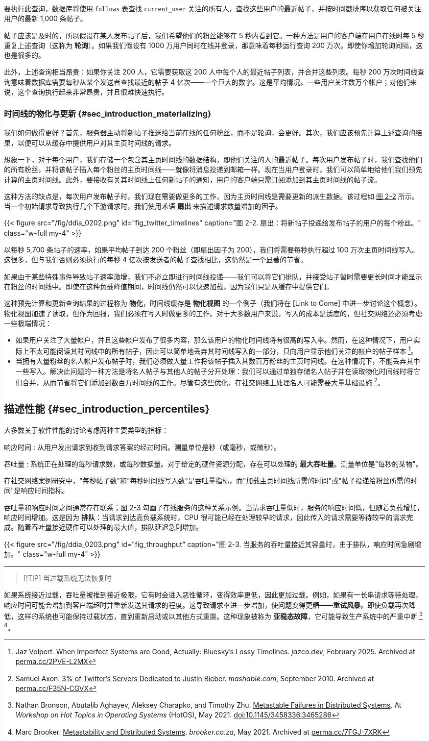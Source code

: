 要执行此查询，数据库将使用 `follows` 表查找 `current_user` 关注的所有人，查找这些用户的最近帖子，并按时间戳排序以获取任何被关注用户的最新 1,000 条帖子。

帖子应该是及时的，所以假设在某人发布帖子后，我们希望他们的粉丝能够在 5 秒内看到它。一种方法是用户的客户端在用户在线时每 5 秒重复上述查询（这称为 **轮询**）。如果我们假设有 1000 万用户同时在线并登录，那意味着每秒运行查询 200 万次。即使你增加轮询间隔，这也是很多的。

此外，上述查询相当昂贵：如果你关注 200 人，它需要获取这 200 人中每个人的最近帖子列表，并合并这些列表。每秒 200 万次时间线查询意味着数据库需要每秒从某个发送者查找最近的帖子 4 亿次——一个巨大的数字。这是平均情况。一些用户关注数万个帐户；对他们来说，这个查询执行起来非常昂贵，并且很难快速执行。

### 时间线的物化与更新 {#sec_introduction_materializing}

我们如何做得更好？首先，服务器主动将新帖子推送给当前在线的任何粉丝，而不是轮询，会更好。其次，我们应该预先计算上述查询的结果，以便可以从缓存中提供用户对其主页时间线的请求。

想象一下，对于每个用户，我们存储一个包含其主页时间线的数据结构，即他们关注的人的最近帖子。每次用户发布帖子时，我们查找他们的所有粉丝，并将该帖子插入每个粉丝的主页时间线——就像将消息投递到邮箱一样。现在当用户登录时，我们可以简单地给他们我们预先计算的主页时间线。此外，要接收有关其时间线上任何新帖子的通知，用户的客户端只需订阅添加到其主页时间线的帖子流。

这种方法的缺点是，每次用户发布帖子时，我们现在需要做更多的工作，因为主页时间线是需要更新的派生数据。该过程如 [图 2-2](/en/ch2#fig_twitter_timelines) 所示。当一个初始请求导致执行几个下游请求时，我们使用术语 **扇出** 来描述请求数量增加的因子。

{{< figure src="/fig/ddia_0202.png" id="fig_twitter_timelines" caption="图 2-2. 扇出：将新帖子投递给发布帖子的用户的每个粉丝。" class="w-full my-4" >}}

以每秒 5,700 条帖子的速率，如果平均帖子到达 200 个粉丝（即扇出因子为 200），我们将需要每秒执行超过 100 万次主页时间线写入。这很多，但与我们否则必须执行的每秒 4 亿次按发送者的帖子查找相比，这仍然是一个显著的节省。

如果由于某些特殊事件导致帖子速率激增，我们不必立即进行时间线投递——我们可以将它们排队，并接受帖子暂时需要更长时间才能显示在粉丝的时间线中。即使在这种负载峰值期间，时间线仍然可以快速加载，因为我们只是从缓存中提供它们。

这种预先计算和更新查询结果的过程称为 **物化**，时间线缓存是 **物化视图** 的一个例子（我们将在 [Link to Come] 中进一步讨论这个概念）。物化视图加速了读取，但作为回报，我们必须在写入时做更多的工作。对于大多数用户来说，写入的成本是适度的，但社交网络还必须考虑一些极端情况：

* 如果用户关注了大量帐户，并且这些帐户发布了很多内容，那么该用户的物化时间线将有很高的写入率。然而，在这种情况下，用户实际上不太可能阅读其时间线中的所有帖子，因此可以简单地丢弃其时间线写入的一部分，只向用户显示他们关注的帐户的帖子样本 [^5]。
* 当拥有大量粉丝的名人帐户发布帖子时，我们必须做大量工作将该帖子插入其数百万粉丝的主页时间线。在这种情况下，不能丢弃其中一些写入。解决此问题的一种方法是将名人帖子与其他人的帖子分开处理：我们可以通过单独存储名人帖子并在读取物化时间线时将它们合并，从而节省将它们添加到数百万时间线的工作。尽管有这些优化，在社交网络上处理名人可能需要大量基础设施 [^6]。

## 描述性能 {#sec_introduction_percentiles}

大多数关于软件性能的讨论考虑两种主要类型的指标：

响应时间
: 从用户发出请求到收到请求答案的经过时间。测量单位是秒（或毫秒，或微秒）。

吞吐量
: 系统正在处理的每秒请求数，或每秒数据量。对于给定的硬件资源分配，存在可以处理的 **最大吞吐量**。测量单位是"每秒的某物"。

在社交网络案例研究中，"每秒帖子数"和"每秒时间线写入数"是吞吐量指标，而"加载主页时间线所需的时间"或"帖子投递给粉丝所需的时间"是响应时间指标。

吞吐量和响应时间之间通常存在联系；[图 2-3](/en/ch2#fig_throughput) 勾画了在线服务的这种关系示例。当请求吞吐量低时，服务的响应时间低，但随着负载增加，响应时间增加。这是因为 **排队**：当请求到达高负载系统时，CPU 很可能已经在处理较早的请求，因此传入的请求需要等待较早的请求完成。随着吞吐量接近硬件可以处理的最大值，排队延迟急剧增加。

{{< figure src="/fig/ddia_0203.png" id="fig_throughput" caption="图 2-3. 当服务的吞吐量接近其容量时，由于排队，响应时间急剧增加。" class="w-full my-4" >}}

--------

> [!TIP] 当过载系统无法恢复时

如果系统接近过载，吞吐量被推到接近极限，它有时会进入恶性循环，变得效率更低，因此更加过载。例如，如果有一长串请求等待处理，响应时间可能会增加到客户端超时并重新发送其请求的程度。这导致请求率进一步增加，使问题变得更糟——**重试风暴**。即使负载再次降低，这样的系统也可能保持过载状态，直到重新启动或以其他方式重置。这种现象被称为 **亚稳态故障**，它可能导致生产系统中的严重中断 [^7] [^8]。


[^1]: Mike Cvet. [How We Learned to Stop Worrying and Love Fan-In at Twitter](https://www.youtube.com/watch?v=WEgCjwyXvwc). At *QCon San Francisco*, December 2016. 
[^2]: Raffi Krikorian. [Timelines at Scale](https://www.infoq.com/presentations/Twitter-Timeline-Scalability/). At *QCon San Francisco*, November 2012. Archived at [perma.cc/V9G5-KLYK](https://perma.cc/V9G5-KLYK) 
[^3]: Twitter. [Twitter’s Recommendation Algorithm](https://blog.twitter.com/engineering/en_us/topics/open-source/2023/twitter-recommendation-algorithm). *blog.twitter.com*, March 2023. Archived at [perma.cc/L5GT-229T](https://perma.cc/L5GT-229T) 
[^4]: Raffi Krikorian. [New Tweets per second record, and how!](https://blog.twitter.com/engineering/en_us/a/2013/new-tweets-per-second-record-and-how) *blog.twitter.com*, August 2013. Archived at [perma.cc/6JZN-XJYN](https://perma.cc/6JZN-XJYN) 
[^5]: Jaz Volpert. [When Imperfect Systems are Good, Actually: Bluesky’s Lossy Timelines](https://jazco.dev/2025/02/19/imperfection/). *jazco.dev*, February 2025. Archived at [perma.cc/2PVE-L2MX](https://perma.cc/2PVE-L2MX) 
[^6]: Samuel Axon. [3% of Twitter’s Servers Dedicated to Justin Bieber](https://mashable.com/archive/justin-bieber-twitter). *mashable.com*, September 2010. Archived at [perma.cc/F35N-CGVX](https://perma.cc/F35N-CGVX) 
[^7]: Nathan Bronson, Abutalib Aghayev, Aleksey Charapko, and Timothy Zhu. [Metastable Failures in Distributed Systems](https://sigops.org/s/conferences/hotos/2021/papers/hotos21-s11-bronson.pdf). At *Workshop on Hot Topics in Operating Systems* (HotOS), May 2021. [doi:10.1145/3458336.3465286](https://doi.org/10.1145/3458336.3465286) 
[^8]: Marc Brooker. [Metastability and Distributed Systems](https://brooker.co.za/blog/2021/05/24/metastable.html). *brooker.co.za*, May 2021. Archived at [perma.cc/7FGJ-7XRK](https://perma.cc/7FGJ-7XRK) 
[^9]: Marc Brooker. [Exponential Backoff And Jitter](https://aws.amazon.com/blogs/architecture/exponential-backoff-and-jitter/). *aws.amazon.com*, March 2015. Archived at [perma.cc/R6MS-AZKH](https://perma.cc/R6MS-AZKH) 
[^10]: Marc Brooker. [What is Backoff For?](https://brooker.co.za/blog/2022/08/11/backoff.html) *brooker.co.za*, August 2022. Archived at [perma.cc/PW9N-55Q5](https://perma.cc/PW9N-55Q5) 
[^11]: Michael T. Nygard. [*Release It!*](https://learning.oreilly.com/library/view/release-it-2nd/9781680504552/), 2nd Edition. Pragmatic Bookshelf, January 2018. ISBN: 9781680502398 
[^12]: Frank Chen. [Slowing Down to Speed Up – Circuit Breakers for Slack’s CI/CD](https://slack.engineering/circuit-breakers/). *slack.engineering*, August 2022. Archived at [perma.cc/5FGS-ZPH3](https://perma.cc/5FGS-ZPH3) 
[^13]: Marc Brooker. [Fixing retries with token buckets and circuit breakers](https://brooker.co.za/blog/2022/02/28/retries.html). *brooker.co.za*, February 2022. Archived at [perma.cc/MD6N-GW26](https://perma.cc/MD6N-GW26) 
[^14]: David Yanacek. [Using load shedding to avoid overload](https://aws.amazon.com/builders-library/using-load-shedding-to-avoid-overload/). Amazon Builders’ Library, *aws.amazon.com*. Archived at [perma.cc/9SAW-68MP](https://perma.cc/9SAW-68MP) 
[^15]: Matthew Sackman. [Pushing Back](https://wellquite.org/posts/lshift/pushing_back/). *wellquite.org*, May 2016. Archived at [perma.cc/3KCZ-RUFY](https://perma.cc/3KCZ-RUFY) 
[^16]: Dmitry Kopytkov and Patrick Lee. [Meet Bandaid, the Dropbox service proxy](https://dropbox.tech/infrastructure/meet-bandaid-the-dropbox-service-proxy). *dropbox.tech*, March 2018. Archived at [perma.cc/KUU6-YG4S](https://perma.cc/KUU6-YG4S) 
[^17]: Haryadi S. Gunawi, Riza O. Suminto, Russell Sears, Casey Golliher, Swaminathan Sundararaman, Xing Lin, Tim Emami, Weiguang Sheng, Nematollah Bidokhti, Caitie McCaffrey, Gary Grider, Parks M. Fields, Kevin Harms, Robert B. Ross, Andree Jacobson, Robert Ricci, Kirk Webb, Peter Alvaro, H. Birali Runesha, Mingzhe Hao, and Huaicheng Li. [Fail-Slow at Scale: Evidence of Hardware Performance Faults in Large Production Systems](https://www.usenix.org/system/files/conference/fast18/fast18-gunawi.pdf). At *16th USENIX Conference on File and Storage Technologies*, February 2018. 
[^18]: Marc Brooker. [Is the Mean Really Useless?](https://brooker.co.za/blog/2017/12/28/mean.html) *brooker.co.za*, December 2017. Archived at [perma.cc/U5AE-CVEM](https://perma.cc/U5AE-CVEM) 
[^19]: Giuseppe DeCandia, Deniz Hastorun, Madan Jampani, Gunavardhan Kakulapati, Avinash Lakshman, Alex Pilchin, Swaminathan Sivasubramanian, Peter Vosshall, and Werner Vogels. [Dynamo: Amazon’s Highly Available Key-Value Store](https://www.allthingsdistributed.com/files/amazon-dynamo-sosp2007.pdf). At *21st ACM Symposium on Operating Systems Principles* (SOSP), October 2007. [doi:10.1145/1294261.1294281](https://doi.org/10.1145/1294261.1294281) 
[^20]: Kathryn Whitenton. [The Need for Speed, 23 Years Later](https://www.nngroup.com/articles/the-need-for-speed/). *nngroup.com*, May 2020. Archived at [perma.cc/C4ER-LZYA](https://perma.cc/C4ER-LZYA) 
[^21]: Greg Linden. [Marissa Mayer at Web 2.0](https://glinden.blogspot.com/2006/11/marissa-mayer-at-web-20.html). *glinden.blogspot.com*, November 2005. Archived at [perma.cc/V7EA-3VXB](https://perma.cc/V7EA-3VXB) 
[^22]: Jake Brutlag. [Speed Matters for Google Web Search](https://services.google.com/fh/files/blogs/google_delayexp.pdf). *services.google.com*, June 2009. Archived at [perma.cc/BK7R-X7M2](https://perma.cc/BK7R-X7M2) 
[^23]: Eric Schurman and Jake Brutlag. [Performance Related Changes and their User Impact](https://www.youtube.com/watch?v=bQSE51-gr2s). Talk at *Velocity 2009*. 
[^24]: Akamai Technologies, Inc. [The State of Online Retail Performance](https://web.archive.org/web/20210729180749/https%3A//www.akamai.com/us/en/multimedia/documents/report/akamai-state-of-online-retail-performance-spring-2017.pdf). *akamai.com*, April 2017. Archived at [perma.cc/UEK2-HYCS](https://perma.cc/UEK2-HYCS) 
[^25]: Xiao Bai, Ioannis Arapakis, B. Barla Cambazoglu, and Ana Freire. [Understanding and Leveraging the Impact of Response Latency on User Behaviour in Web Search](https://iarapakis.github.io/papers/TOIS17.pdf). *ACM Transactions on Information Systems*, volume 36, issue 2, article 21, April 2018. [doi:10.1145/3106372](https://doi.org/10.1145/3106372) 
[^26]: Jeffrey Dean and Luiz André Barroso. [The Tail at Scale](https://cacm.acm.org/research/the-tail-at-scale/). *Communications of the ACM*, volume 56, issue 2, pages 74–80, February 2013. [doi:10.1145/2408776.2408794](https://doi.org/10.1145/2408776.2408794) 
[^27]: Alex Hidalgo. [*Implementing Service Level Objectives: A Practical Guide to SLIs, SLOs, and Error Budgets*](https://www.oreilly.com/library/view/implementing-service-level/9781492076803/). O’Reilly Media, September 2020. ISBN: 1492076813 
[^28]: Jeffrey C. Mogul and John Wilkes. [Nines are Not Enough: Meaningful Metrics for Clouds](https://research.google/pubs/pub48033/). At *17th Workshop on Hot Topics in Operating Systems* (HotOS), May 2019. [doi:10.1145/3317550.3321432](https://doi.org/10.1145/3317550.3321432) 
[^29]: Tamás Hauer, Philipp Hoffmann, John Lunney, Dan Ardelean, and Amer Diwan. [Meaningful Availability](https://www.usenix.org/conference/nsdi20/presentation/hauer). At *17th USENIX Symposium on Networked Systems Design and Implementation* (NSDI), February 2020. 
[^30]: Ted Dunning. [The t-digest: Efficient estimates of distributions](https://www.sciencedirect.com/science/article/pii/S2665963820300403). *Software Impacts*, volume 7, article 100049, February 2021. [doi:10.1016/j.simpa.2020.100049](https://doi.org/10.1016/j.simpa.2020.100049) 
[^31]: David Kohn. [How percentile approximation works (and why it’s more useful than averages)](https://www.timescale.com/blog/how-percentile-approximation-works-and-why-its-more-useful-than-averages/). *timescale.com*, September 2021. Archived at [perma.cc/3PDP-NR8B](https://perma.cc/3PDP-NR8B) 
[^32]: Heinrich Hartmann and Theo Schlossnagle. [Circllhist — A Log-Linear Histogram Data Structure for IT Infrastructure Monitoring](https://arxiv.org/pdf/2001.06561.pdf). *arxiv.org*, January 2020. 
[^33]: Charles Masson, Jee E. Rim, and Homin K. Lee. [DDSketch: A Fast and Fully-Mergeable Quantile Sketch with Relative-Error Guarantees](https://www.vldb.org/pvldb/vol12/p2195-masson.pdf). *Proceedings of the VLDB Endowment*, volume 12, issue 12, pages 2195–2205, August 2019. [doi:10.14778/3352063.3352135](https://doi.org/10.14778/3352063.3352135) 
[^34]: Baron Schwartz. [Why Percentiles Don’t Work the Way You Think](https://orangematter.solarwinds.com/2016/11/18/why-percentiles-dont-work-the-way-you-think/). *solarwinds.com*, November 2016. Archived at [perma.cc/469T-6UGB](https://perma.cc/469T-6UGB) 
[^35]: Walter L. Heimerdinger and Charles B. Weinstock. [A Conceptual Framework for System Fault Tolerance](https://resources.sei.cmu.edu/asset_files/TechnicalReport/1992_005_001_16112.pdf). Technical Report CMU/SEI-92-TR-033, Software Engineering Institute, Carnegie Mellon University, October 1992. Archived at [perma.cc/GD2V-DMJW](https://perma.cc/GD2V-DMJW) 
[^36]: Felix C. Gärtner. [Fundamentals of fault-tolerant distributed computing in asynchronous environments](https://dl.acm.org/doi/pdf/10.1145/311531.311532). *ACM Computing Surveys*, volume 31, issue 1, pages 1–26, March 1999. [doi:10.1145/311531.311532](https://doi.org/10.1145/311531.311532) 
[^37]: Algirdas Avižienis, Jean-Claude Laprie, Brian Randell, and Carl Landwehr. [Basic Concepts and Taxonomy of Dependable and Secure Computing](https://hdl.handle.net/1903/6459). *IEEE Transactions on Dependable and Secure Computing*, volume 1, issue 1, January 2004. [doi:10.1109/TDSC.2004.2](https://doi.org/10.1109/TDSC.2004.2) 
[^38]: Ding Yuan, Yu Luo, Xin Zhuang, Guilherme Renna Rodrigues, Xu Zhao, Yongle Zhang, Pranay U. Jain, and Michael Stumm. [Simple Testing Can Prevent Most Critical Failures: An Analysis of Production Failures in Distributed Data-Intensive Systems](https://www.usenix.org/system/files/conference/osdi14/osdi14-paper-yuan.pdf). At *11th USENIX Symposium on Operating Systems Design and Implementation* (OSDI), October 2014. 
[^39]: Casey Rosenthal and Nora Jones. [*Chaos Engineering*](https://learning.oreilly.com/library/view/chaos-engineering/9781492043850/). O’Reilly Media, April 2020. ISBN: 9781492043867 
[^40]: Eduardo Pinheiro, Wolf-Dietrich Weber, and Luiz Andre Barroso. [Failure Trends in a Large Disk Drive Population](https://www.usenix.org/legacy/events/fast07/tech/full_papers/pinheiro/pinheiro_old.pdf). At *5th USENIX Conference on File and Storage Technologies* (FAST), February 2007. 
[^41]: Bianca Schroeder and Garth A. Gibson. [Disk failures in the real world: What does an MTTF of 1,000,000 hours mean to you?](https://www.usenix.org/legacy/events/fast07/tech/schroeder/schroeder.pdf) At *5th USENIX Conference on File and Storage Technologies* (FAST), February 2007. 
[^42]: Andy Klein. [Backblaze Drive Stats for Q2 2021](https://www.backblaze.com/blog/backblaze-drive-stats-for-q2-2021/). *backblaze.com*, August 2021. Archived at [perma.cc/2943-UD5E](https://perma.cc/2943-UD5E) 
[^43]: Iyswarya Narayanan, Di Wang, Myeongjae Jeon, Bikash Sharma, Laura Caulfield, Anand Sivasubramaniam, Ben Cutler, Jie Liu, Badriddine Khessib, and Kushagra Vaid. [SSD Failures in Datacenters: What? When? and Why?](https://www.microsoft.com/en-us/research/wp-content/uploads/2016/08/a7-narayanan.pdf) At *9th ACM International on Systems and Storage Conference* (SYSTOR), June 2016. [doi:10.1145/2928275.2928278](https://doi.org/10.1145/2928275.2928278) 
[^44]: Alibaba Cloud Storage Team. [Storage System Design Analysis: Factors Affecting NVMe SSD Performance (1)](https://www.alibabacloud.com/blog/594375). *alibabacloud.com*, January 2019. Archived at [archive.org](https://web.archive.org/web/20230522005034/https%3A//www.alibabacloud.com/blog/594375) 
[^45]: Bianca Schroeder, Raghav Lagisetty, and Arif Merchant. [Flash Reliability in Production: The Expected and the Unexpected](https://www.usenix.org/system/files/conference/fast16/fast16-papers-schroeder.pdf). At *14th USENIX Conference on File and Storage Technologies* (FAST), February 2016. 
[^46]: Jacob Alter, Ji Xue, Alma Dimnaku, and Evgenia Smirni. [SSD failures in the field: symptoms, causes, and prediction models](https://dl.acm.org/doi/pdf/10.1145/3295500.3356172). At *International Conference for High Performance Computing, Networking, Storage and Analysis* (SC), November 2019. [doi:10.1145/3295500.3356172](https://doi.org/10.1145/3295500.3356172) 
[^47]: Daniel Ford, François Labelle, Florentina I. Popovici, Murray Stokely, Van-Anh Truong, Luiz Barroso, Carrie Grimes, and Sean Quinlan. [Availability in Globally Distributed Storage Systems](https://www.usenix.org/legacy/event/osdi10/tech/full_papers/Ford.pdf). At *9th USENIX Symposium on Operating Systems Design and Implementation* (OSDI), October 2010. 
[^48]: Kashi Venkatesh Vishwanath and Nachiappan Nagappan. [Characterizing Cloud Computing Hardware Reliability](https://www.microsoft.com/en-us/research/wp-content/uploads/2010/06/socc088-vishwanath.pdf). At *1st ACM Symposium on Cloud Computing* (SoCC), June 2010. [doi:10.1145/1807128.1807161](https://doi.org/10.1145/1807128.1807161) 
[^49]: Peter H. Hochschild, Paul Turner, Jeffrey C. Mogul, Rama Govindaraju, Parthasarathy Ranganathan, David E. Culler, and Amin Vahdat. [Cores that don’t count](https://sigops.org/s/conferences/hotos/2021/papers/hotos21-s01-hochschild.pdf). At *Workshop on Hot Topics in Operating Systems* (HotOS), June 2021. [doi:10.1145/3458336.3465297](https://doi.org/10.1145/3458336.3465297) 
[^50]: Harish Dattatraya Dixit, Sneha Pendharkar, Matt Beadon, Chris Mason, Tejasvi Chakravarthy, Bharath Muthiah, and Sriram Sankar. [Silent Data Corruptions at Scale](https://arxiv.org/abs/2102.11245). *arXiv:2102.11245*, February 2021. 
[^51]: Diogo Behrens, Marco Serafini, Sergei Arnautov, Flavio P. Junqueira, and Christof Fetzer. [Scalable Error Isolation for Distributed Systems](https://www.usenix.org/conference/nsdi15/technical-sessions/presentation/behrens). At *12th USENIX Symposium on Networked Systems Design and Implementation* (NSDI), May 2015. 
[^52]: Bianca Schroeder, Eduardo Pinheiro, and Wolf-Dietrich Weber. [DRAM Errors in the Wild: A Large-Scale Field Study](https://static.googleusercontent.com/media/research.google.com/en//pubs/archive/35162.pdf). At *11th International Joint Conference on Measurement and Modeling of Computer Systems* (SIGMETRICS), June 2009. [doi:10.1145/1555349.1555372](https://doi.org/10.1145/1555349.1555372) 
[^53]: Yoongu Kim, Ross Daly, Jeremie Kim, Chris Fallin, Ji Hye Lee, Donghyuk Lee, Chris Wilkerson, Konrad Lai, and Onur Mutlu. [Flipping Bits in Memory Without Accessing Them: An Experimental Study of DRAM Disturbance Errors](https://users.ece.cmu.edu/~yoonguk/papers/kim-isca14.pdf). At *41st Annual International Symposium on Computer Architecture* (ISCA), June 2014. [doi:10.5555/2665671.2665726](https://doi.org/10.5555/2665671.2665726) 
[^54]: Tim Bray. [Worst Case](https://www.tbray.org/ongoing/When/202x/2021/10/08/The-WOrst-Case). *tbray.org*, October 2021. Archived at [perma.cc/4QQM-RTHN](https://perma.cc/4QQM-RTHN) 
[^55]: Sangeetha Abdu Jyothi. [Solar Superstorms: Planning for an Internet Apocalypse](https://ics.uci.edu/~sabdujyo/papers/sigcomm21-cme.pdf). At *ACM SIGCOMM Conferene*, August 2021. [doi:10.1145/3452296.3472916](https://doi.org/10.1145/3452296.3472916) 
[^56]: Adrian Cockcroft. [Failure Modes and Continuous Resilience](https://adrianco.medium.com/failure-modes-and-continuous-resilience-6553078caad5). *adrianco.medium.com*, November 2019. Archived at [perma.cc/7SYS-BVJP](https://perma.cc/7SYS-BVJP) 
[^57]: Shujie Han, Patrick P. C. Lee, Fan Xu, Yi Liu, Cheng He, and Jiongzhou Liu. [An In-Depth Study of Correlated Failures in Production SSD-Based Data Centers](https://www.usenix.org/conference/fast21/presentation/han). At *19th USENIX Conference on File and Storage Technologies* (FAST), February 2021. 
[^58]: Edmund B. Nightingale, John R. Douceur, and Vince Orgovan. [Cycles, Cells and Platters: An Empirical Analysis of Hardware Failures on a Million Consumer PCs](https://eurosys2011.cs.uni-salzburg.at/pdf/eurosys2011-nightingale.pdf). At *6th European Conference on Computer Systems* (EuroSys), April 2011. [doi:10.1145/1966445.1966477](https://doi.org/10.1145/1966445.1966477) 
[^59]: Haryadi S. Gunawi, Mingzhe Hao, Tanakorn Leesatapornwongsa, Tiratat Patana-anake, Thanh Do, Jeffry Adityatama, Kurnia J. Eliazar, Agung Laksono, Jeffrey F. Lukman, Vincentius Martin, and Anang D. Satria. [What Bugs Live in the Cloud?](https://ucare.cs.uchicago.edu/pdf/socc14-cbs.pdf) At *5th ACM Symposium on Cloud Computing* (SoCC), November 2014. [doi:10.1145/2670979.2670986](https://doi.org/10.1145/2670979.2670986) 
[^60]: Jay Kreps. [Getting Real About Distributed System Reliability](https://blog.empathybox.com/post/19574936361/getting-real-about-distributed-system-reliability). *blog.empathybox.com*, March 2012. Archived at [perma.cc/9B5Q-AEBW](https://perma.cc/9B5Q-AEBW) 
[^61]: Nelson Minar. [Leap Second Crashes Half the Internet](https://www.somebits.com/weblog/tech/bad/leap-second-2012.html). *somebits.com*, July 2012. Archived at [perma.cc/2WB8-D6EU](https://perma.cc/2WB8-D6EU) 
[^62]: Hewlett Packard Enterprise. [Support Alerts – Customer Bulletin a00092491en\_us](https://support.hpe.com/hpesc/public/docDisplay?docId=emr_na-a00092491en_us). *support.hpe.com*, November 2019. Archived at [perma.cc/S5F6-7ZAC](https://perma.cc/S5F6-7ZAC) 
[^63]: Lorin Hochstein. [awesome limits](https://github.com/lorin/awesome-limits). *github.com*, November 2020. Archived at [perma.cc/3R5M-E5Q4](https://perma.cc/3R5M-E5Q4) 
[^64]: Caitie McCaffrey. [Clients Are Jerks: AKA How Halo 4 DoSed the Services at Launch & How We Survived](https://www.caitiem.com/2015/06/23/clients-are-jerks-aka-how-halo-4-dosed-the-services-at-launch-how-we-survived/). *caitiem.com*, June 2015. Archived at [perma.cc/MXX4-W373](https://perma.cc/MXX4-W373) 
[^65]: Lilia Tang, Chaitanya Bhandari, Yongle Zhang, Anna Karanika, Shuyang Ji, Indranil Gupta, and Tianyin Xu. [Fail through the Cracks: Cross-System Interaction Failures in Modern Cloud Systems](https://tianyin.github.io/pub/csi-failures.pdf). At *18th European Conference on Computer Systems* (EuroSys), May 2023. [doi:10.1145/3552326.3587448](https://doi.org/10.1145/3552326.3587448) 
[^66]: Mike Ulrich. [Addressing Cascading Failures](https://sre.google/sre-book/addressing-cascading-failures/). In Betsy Beyer, Jennifer Petoff, Chris Jones, and Niall Richard Murphy (ed). [*Site Reliability Engineering: How Google Runs Production Systems*](https://www.oreilly.com/library/view/site-reliability-engineering/9781491929117/). O’Reilly Media, 2016. ISBN: 9781491929124 
[^67]: Harri Faßbender. [Cascading failures in large-scale distributed systems](https://blog.mi.hdm-stuttgart.de/index.php/2022/03/03/cascading-failures-in-large-scale-distributed-systems/). *blog.mi.hdm-stuttgart.de*, March 2022. Archived at [perma.cc/K7VY-YJRX](https://perma.cc/K7VY-YJRX) 
[^68]: Richard I. Cook. [How Complex Systems Fail](https://www.adaptivecapacitylabs.com/HowComplexSystemsFail.pdf). Cognitive Technologies Laboratory, April 2000. Archived at [perma.cc/RDS6-2YVA](https://perma.cc/RDS6-2YVA) 
[^69]: David D. Woods. [STELLA: Report from the SNAFUcatchers Workshop on Coping With Complexity](https://snafucatchers.github.io/). *snafucatchers.github.io*, March 2017. Archived at [archive.org](https://web.archive.org/web/20230306130131/https%3A//snafucatchers.github.io/) 
[^70]: David Oppenheimer, Archana Ganapathi, and David A. Patterson. [Why Do Internet Services Fail, and What Can Be Done About It?](https://static.usenix.org/events/usits03/tech/full_papers/oppenheimer/oppenheimer.pdf) At *4th USENIX Symposium on Internet Technologies and Systems* (USITS), March 2003. 
[^71]: Sidney Dekker. [*The Field Guide to Understanding ‘Human Error’, 3rd Edition*](https://learning.oreilly.com/library/view/the-field-guide/9781317031833/). CRC Press, November 2017. ISBN: 9781472439055 
[^72]: Sidney Dekker. [*Drift into Failure: From Hunting Broken Components to Understanding Complex Systems*](https://www.taylorfrancis.com/books/mono/10.1201/9781315257396/drift-failure-sidney-dekker). CRC Press, 2011. ISBN: 9781315257396 
[^73]: John Allspaw. [Blameless PostMortems and a Just Culture](https://www.etsy.com/codeascraft/blameless-postmortems/). *etsy.com*, May 2012. Archived at [perma.cc/YMJ7-NTAP](https://perma.cc/YMJ7-NTAP) 
[^74]: Itzy Sabo. [Uptime Guarantees — A Pragmatic Perspective](https://world.hey.com/itzy/uptime-guarantees-a-pragmatic-perspective-736d7ea4). *world.hey.com*, March 2023. Archived at [perma.cc/F7TU-78JB](https://perma.cc/F7TU-78JB) 
[^75]: Michael Jurewitz. [The Human Impact of Bugs](http://jury.me/blog/2013/3/14/the-human-impact-of-bugs). *jury.me*, March 2013. Archived at [perma.cc/5KQ4-VDYL](https://perma.cc/5KQ4-VDYL) 
[^76]: Mark Halper. [How Software Bugs led to ‘One of the Greatest Miscarriages of Justice’ in British History](https://cacm.acm.org/news/how-software-bugs-led-to-one-of-the-greatest-miscarriages-of-justice-in-british-history/). *Communications of the ACM*, January 2025. [doi:10.1145/3703779](https://doi.org/10.1145/3703779) 
[^77]: Nicholas Bohm, James Christie, Peter Bernard Ladkin, Bev Littlewood, Paul Marshall, Stephen Mason, Martin Newby, Steven J. Murdoch, Harold Thimbleby, and Martyn Thomas. [The legal rule that computers are presumed to be operating correctly – unforeseen and unjust consequences](https://www.benthamsgaze.org/wp-content/uploads/2022/06/briefing-presumption-that-computers-are-reliable.pdf). Briefing note, *benthamsgaze.org*, June 2022. Archived at [perma.cc/WQ6X-TMW4](https://perma.cc/WQ6X-TMW4) 
[^78]: Dan McKinley. [Choose Boring Technology](https://mcfunley.com/choose-boring-technology). *mcfunley.com*, March 2015. Archived at [perma.cc/7QW7-J4YP](https://perma.cc/7QW7-J4YP) 
[^79]: Andy Warfield. [Building and operating a pretty big storage system called S3](https://www.allthingsdistributed.com/2023/07/building-and-operating-a-pretty-big-storage-system.html). *allthingsdistributed.com*, July 2023. Archived at [perma.cc/7LPK-TP7V](https://perma.cc/7LPK-TP7V) 
[^80]: Marc Brooker. [Surprising Scalability of Multitenancy](https://brooker.co.za/blog/2023/03/23/economics.html). *brooker.co.za*, March 2023. Archived at [perma.cc/ZZD9-VV8T](https://perma.cc/ZZD9-VV8T) 
[^81]: Ben Stopford. [Shared Nothing vs. Shared Disk Architectures: An Independent View](http://www.benstopford.com/2009/11/24/understanding-the-shared-nothing-architecture/). *benstopford.com*, November 2009. Archived at [perma.cc/7BXH-EDUR](https://perma.cc/7BXH-EDUR) 
[^82]: Michael Stonebraker. [The Case for Shared Nothing](https://dsf.berkeley.edu/papers/hpts85-nothing.pdf). *IEEE Database Engineering Bulletin*, volume 9, issue 1, pages 4–9, March 1986. 
[^83]: Panagiotis Antonopoulos, Alex Budovski, Cristian Diaconu, Alejandro Hernandez Saenz, Jack Hu, Hanuma Kodavalla, Donald Kossmann, Sandeep Lingam, Umar Farooq Minhas, Naveen Prakash, Vijendra Purohit, Hugh Qu, Chaitanya Sreenivas Ravella, Krystyna Reisteter, Sheetal Shrotri, Dixin Tang, and Vikram Wakade. [Socrates: The New SQL Server in the Cloud](https://www.microsoft.com/en-us/research/uploads/prod/2019/05/socrates.pdf). At *ACM International Conference on Management of Data* (SIGMOD), pages 1743–1756, June 2019. [doi:10.1145/3299869.3314047](https://doi.org/10.1145/3299869.3314047) 
[^84]: Sam Newman. [*Building Microservices*, second edition](https://www.oreilly.com/library/view/building-microservices-2nd/9781492034018/). O’Reilly Media, 2021. ISBN: 9781492034025 
[^85]: Nathan Ensmenger. [When Good Software Goes Bad: The Surprising Durability of an Ephemeral Technology](https://themaintainers.wpengine.com/wp-content/uploads/2021/04/ensmenger-maintainers-v2.pdf). At *The Maintainers Conference*, April 2016. Archived at [perma.cc/ZXT4-HGZB](https://perma.cc/ZXT4-HGZB) 
[^86]: Robert L. Glass. [*Facts and Fallacies of Software Engineering*](https://learning.oreilly.com/library/view/facts-and-fallacies/0321117425/). Addison-Wesley Professional, October 2002. ISBN: 9780321117427 
[^87]: Marianne Bellotti. [*Kill It with Fire*](https://learning.oreilly.com/library/view/kill-it-with/9781098128883/). No Starch Press, April 2021. ISBN: 9781718501188 
[^88]: Lisanne Bainbridge. [Ironies of automation](https://www.adaptivecapacitylabs.com/IroniesOfAutomation-Bainbridge83.pdf). *Automatica*, volume 19, issue 6, pages 775–779, November 1983. [doi:10.1016/0005-1098(83)90046-8](https://doi.org/10.1016/0005-1098%2883%2990046-8) 
[^89]: James Hamilton. [On Designing and Deploying Internet-Scale Services](https://www.usenix.org/legacy/events/lisa07/tech/full_papers/hamilton/hamilton.pdf). At *21st Large Installation System Administration Conference* (LISA), November 2007. 
[^90]: Dotan Horovits. [Open Source for Better Observability](https://horovits.medium.com/open-source-for-better-observability-8c65b5630561). *horovits.medium.com*, October 2021. Archived at [perma.cc/R2HD-U2ZT](https://perma.cc/R2HD-U2ZT) 
[^91]: Brian Foote and Joseph Yoder. [Big Ball of Mud](http://www.laputan.org/pub/foote/mud.pdf). At *4th Conference on Pattern Languages of Programs* (PLoP), September 1997. Archived at [perma.cc/4GUP-2PBV](https://perma.cc/4GUP-2PBV) 
[^92]: Marc Brooker. [What is a simple system?](https://brooker.co.za/blog/2022/05/03/simplicity.html) *brooker.co.za*, May 2022. Archived at [perma.cc/U72T-BFVE](https://perma.cc/U72T-BFVE) 
[^93]: Frederick P. Brooks. [No Silver Bullet – Essence and Accident in Software Engineering](https://worrydream.com/refs/Brooks_1986_-_No_Silver_Bullet.pdf). In [*The Mythical Man-Month*](https://www.oreilly.com/library/view/mythical-man-month-the/0201835959/), Anniversary edition, Addison-Wesley, 1995. ISBN: 9780201835953 
[^94]: Dan Luu. [Against essential and accidental complexity](https://danluu.com/essential-complexity/). *danluu.com*, December 2020. Archived at [perma.cc/H5ES-69KC](https://perma.cc/H5ES-69KC) 
[^95]: Erich Gamma, Richard Helm, Ralph Johnson, and John Vlissides. [*Design Patterns: Elements of Reusable Object-Oriented Software*](https://learning.oreilly.com/library/view/design-patterns-elements/0201633612/). Addison-Wesley Professional, October 1994. ISBN: 9780201633610 
[^96]: Eric Evans. [*Domain-Driven Design: Tackling Complexity in the Heart of Software*](https://learning.oreilly.com/library/view/domain-driven-design-tackling/0321125215/). Addison-Wesley Professional, August 2003. ISBN: 9780321125217 
[^97]: Hongyu Pei Breivold, Ivica Crnkovic, and Peter J. Eriksson. [Analyzing Software Evolvability](https://www.es.mdh.se/pdf_publications/1251.pdf). at *32nd Annual IEEE International Computer Software and Applications Conference* (COMPSAC), July 2008. [doi:10.1109/COMPSAC.2008.50](https://doi.org/10.1109/COMPSAC.2008.50) 
[^98]: Enrico Zaninotto. [From X programming to the X organisation](https://martinfowler.com/articles/zaninotto.pdf). At *XP Conference*, May 2002. Archived at [perma.cc/R9AR-QCKZ](https://perma.cc/R9AR-QCKZ)
